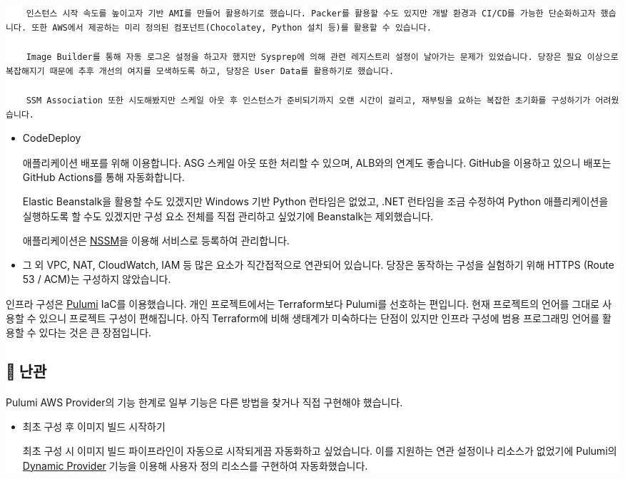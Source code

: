         인스턴스 시작 속도를 높이고자 기반 AMI를 만들어 활용하기로 했습니다. Packer를 활용할 수도 있지만 개발 환경과 CI/CD를 가능한 단순화하고자 했습니다. 또한 AWS에서 제공하는 미리 정의된 컴포넌트(Chocolatey, Python 설치 등)를 활용할 수 있습니다.

        Image Builder를 통해 자동 로그온 설정을 하고자 했지만 Sysprep에 의해 관련 레지스트리 설정이 날아가는 문제가 있었습니다. 당장은 필요 이상으로 복잡해지기 때문에 추후 개선의 여지를 모색하도록 하고, 당장은 User Data를 활용하기로 했습니다.

        SSM Association 또한 시도해봤지만 스케일 아웃 후 인스턴스가 준비되기까지 오랜 시간이 걸리고, 재부팅을 요하는 복잡한 초기화를 구성하기가 어려웠습니다.

- CodeDeploy

    애플리케이션 배포를 위해 이용합니다. ASG 스케일 아웃 또한 처리할 수 있으며, ALB와의 연계도 좋습니다. GitHub을 이용하고 있으니 배포는 GitHub Actions를 통해 자동화합니다.

    Elastic Beanstalk을 활용할 수도 있겠지만 Windows 기반 Python 런타임은 없었고, .NET 런타임을 조금 수정하여 Python 애플리케이션을 실행하도록 할 수도 있겠지만 구성 요소 전체를 직접 관리하고 싶었기에 Beanstalk는 제외했습니다.

    애플리케이션은 [NSSM](https://nssm.cc/)을 이용해 서비스로 등록하여 관리합니다.

- 그 외
  VPC, NAT, CloudWatch, IAM 등 많은 요소가 직간접적으로 연관되어 있습니다. 당장은 동작하는 구성을 실험하기 위해 HTTPS (Route 53 / ACM)는 구성하지 않았습니다.

인프라 구성은 [Pulumi](https://www.pulumi.com/) IaC를 이용했습니다. 개인 프로젝트에서는 Terraform보다 Pulumi를 선호하는 편입니다. 현재 프로젝트의 언어를 그대로 사용할 수 있으니 프로젝트 구성이 편해집니다. 아직 Terraform에 비해 생태계가 미숙하다는 단점이 있지만 인프라 구성에 범용 프로그래밍 언어를 활용할 수 있다는 것은 큰 장점입니다.

## 🧗 난관

Pulumi AWS Provider의 기능 한계로 일부 기능은 다른 방법을 찾거나 직접 구현해야 했습니다.

- 최초 구성 후 이미지 빌드 시작하기

    최초 구성 시 이미지 빌드 파이프라인이 자동으로 시작되게끔 자동화하고 싶었습니다. 이를 지원하는 연관 설정이나 리소스가 없었기에 Pulumi의 [Dynamic Provider](https://www.pulumi.com/docs/iac/concepts/resources/dynamic-providers/) 기능을 이용해 사용자 정의 리소스를 구현하여 자동화했습니다.
